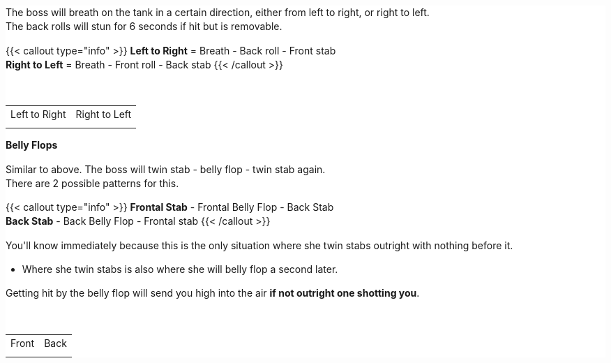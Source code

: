 The boss will breath on the tank in a certain direction, either from left to right, or right to left.<br>
The back rolls will stun for 6 seconds if hit but is removable.

{{< callout type="info" >}}
**Left to Right** = Breath - Back roll - Front stab<br>
**Right to Left** = Breath - Front roll - Back stab
{{< /callout >}}

<br>

<center>
<table>
   <tbody>       
      <tr>
        <td>Left to Right</td>
        <td>Right to Left</td>
      </tr>
      </tr>   
         <td><video width="320" height="240" controls>
              <source src="https://i.imgur.com/bT49sv0.mp4" type="video/mp4">
             </video>
         </td>
         <td><video width="320" height="240" controls>
              <source src="https://i.imgur.com/E6DFQIF.mp4" type="video/mp4">
             </video>
         </td>
      </tr>
   </tbody>
</table>
</center>

**Belly Flops**

Similar to above. The boss will twin stab - belly flop - twin stab again.<br>
There are 2 possible patterns for this.

{{< callout type="info" >}}
**Frontal Stab** - Frontal Belly Flop - Back Stab<br>
**Back Stab** - Back Belly Flop - Frontal stab
{{< /callout >}}

You'll know immediately because this is the only situation where she twin stabs outright with nothing before it.
* Where she twin stabs is also where she will belly flop a second later.

Getting hit by the belly flop will send you high into the air **if not outright one shotting you**.

<br>

<center>
<table>
   <tbody>       
      <tr>
        <td>Front</td>
        <td>Back</td>
      </tr>
      </tr>   
         <td><video width="320" height="240" controls>
              <source src="https://i.imgur.com/ldfEYC7.mp4" type="video/mp4">
             </video>
         </td>
         <td><video width="320" height="240" controls>
              <source src="https://i.imgur.com/Zolzef1.mp4" type="video/mp4">
             </video>
         </td>
      </tr>
   </tbody>